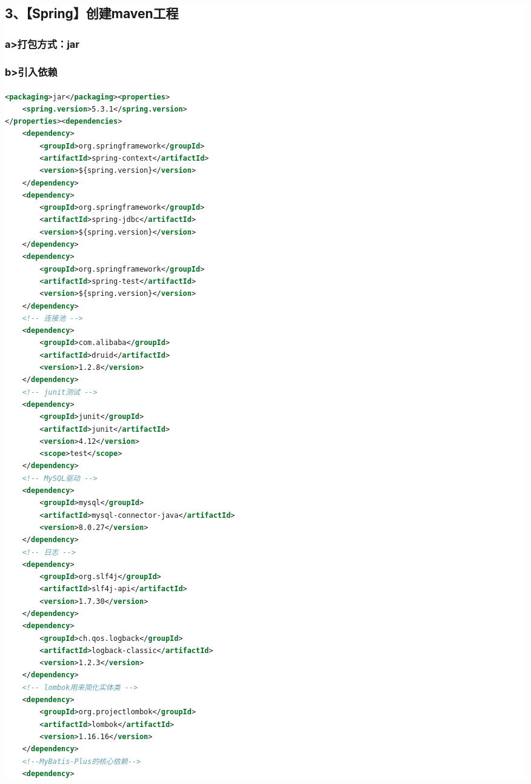 
## 3、【Spring】创建maven工程

### a>打包方式：jar
### b>引入依赖
```xml
<packaging>jar</packaging><properties>
    <spring.version>5.3.1</spring.version>
</properties><dependencies>
    <dependency>
        <groupId>org.springframework</groupId>
        <artifactId>spring-context</artifactId>
        <version>${spring.version}</version>
    </dependency>
    <dependency>
        <groupId>org.springframework</groupId>
        <artifactId>spring-jdbc</artifactId>
        <version>${spring.version}</version>
    </dependency>
    <dependency>
        <groupId>org.springframework</groupId>
        <artifactId>spring-test</artifactId>
        <version>${spring.version}</version>
    </dependency>
    <!-- 连接池 -->
    <dependency>
        <groupId>com.alibaba</groupId>
        <artifactId>druid</artifactId>
        <version>1.2.8</version>
    </dependency>
    <!-- junit测试 -->
    <dependency>
        <groupId>junit</groupId>
        <artifactId>junit</artifactId>
        <version>4.12</version>
        <scope>test</scope>
    </dependency>
    <!-- MySQL驱动 -->
    <dependency>
        <groupId>mysql</groupId>
        <artifactId>mysql-connector-java</artifactId>
        <version>8.0.27</version>
    </dependency>
    <!-- 日志 -->
    <dependency>
        <groupId>org.slf4j</groupId>
        <artifactId>slf4j-api</artifactId>
        <version>1.7.30</version>
    </dependency>
    <dependency>
        <groupId>ch.qos.logback</groupId>
        <artifactId>logback-classic</artifactId>
        <version>1.2.3</version>
    </dependency>
    <!-- lombok用来简化实体类 -->
    <dependency>
        <groupId>org.projectlombok</groupId>
        <artifactId>lombok</artifactId>
        <version>1.16.16</version>
    </dependency>
    <!--MyBatis-Plus的核心依赖-->
    <dependency>
```